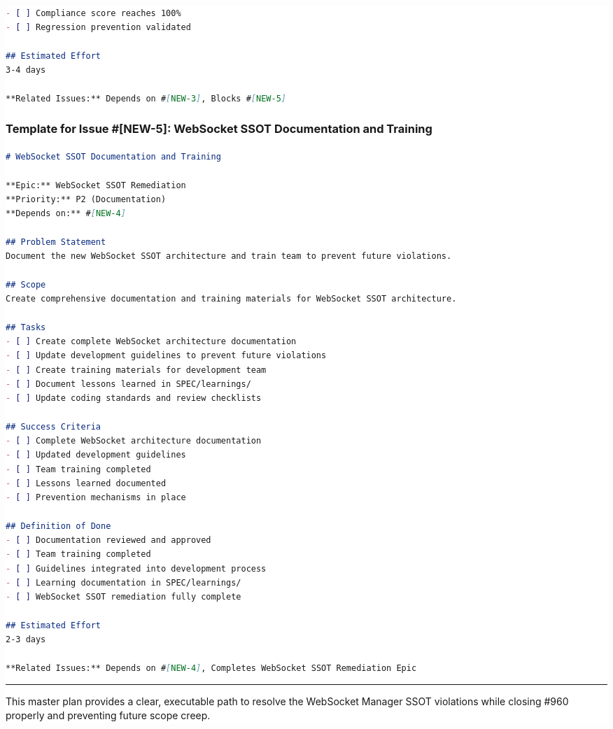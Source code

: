 ```markdown
- [ ] Compliance score reaches 100%
- [ ] Regression prevention validated

## Estimated Effort
3-4 days

**Related Issues:** Depends on #[NEW-3], Blocks #[NEW-5]
```

### Template for Issue #[NEW-5]: WebSocket SSOT Documentation and Training

```markdown
# WebSocket SSOT Documentation and Training

**Epic:** WebSocket SSOT Remediation
**Priority:** P2 (Documentation)
**Depends on:** #[NEW-4]

## Problem Statement
Document the new WebSocket SSOT architecture and train team to prevent future violations.

## Scope
Create comprehensive documentation and training materials for WebSocket SSOT architecture.

## Tasks
- [ ] Create complete WebSocket architecture documentation
- [ ] Update development guidelines to prevent future violations
- [ ] Create training materials for development team
- [ ] Document lessons learned in SPEC/learnings/
- [ ] Update coding standards and review checklists

## Success Criteria
- [ ] Complete WebSocket architecture documentation
- [ ] Updated development guidelines
- [ ] Team training completed
- [ ] Lessons learned documented
- [ ] Prevention mechanisms in place

## Definition of Done
- [ ] Documentation reviewed and approved
- [ ] Team training completed
- [ ] Guidelines integrated into development process
- [ ] Learning documentation in SPEC/learnings/
- [ ] WebSocket SSOT remediation fully complete

## Estimated Effort
2-3 days

**Related Issues:** Depends on #[NEW-4], Completes WebSocket SSOT Remediation Epic
```

---

This master plan provides a clear, executable path to resolve the WebSocket Manager SSOT violations while closing #960 properly and preventing future scope creep.